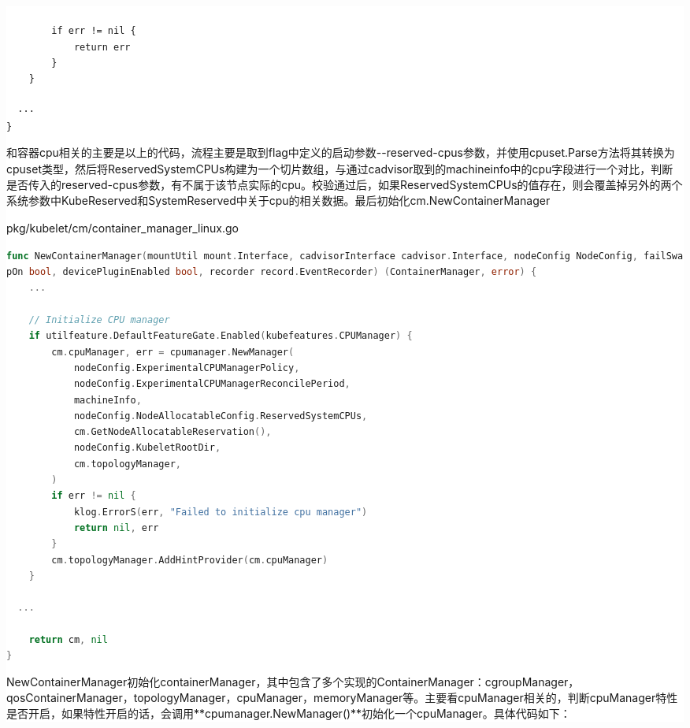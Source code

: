 ```golang

		if err != nil {
			return err
		}
	}

  ···
}
```

和容器cpu相关的主要是以上的代码，流程主要是取到flag中定义的启动参数--reserved-cpus参数，并使用cpuset.Parse方法将其转换为cpuset类型，然后将ReservedSystemCPUs构建为一个切片数组，与通过cadvisor取到的machineinfo中的cpu字段进行一个对比，判断是否传入的reserved-cpus参数，有不属于该节点实际的cpu。校验通过后，如果ReservedSystemCPUs的值存在，则会覆盖掉另外的两个系统参数中KubeReserved和SystemReserved中关于cpu的相关数据。最后初始化cm.NewContainerManager



pkg/kubelet/cm/container_manager_linux.go

```go
func NewContainerManager(mountUtil mount.Interface, cadvisorInterface cadvisor.Interface, nodeConfig NodeConfig, failSwapOn bool, devicePluginEnabled bool, recorder record.EventRecorder) (ContainerManager, error) {
	...

	// Initialize CPU manager
	if utilfeature.DefaultFeatureGate.Enabled(kubefeatures.CPUManager) {
		cm.cpuManager, err = cpumanager.NewManager(
			nodeConfig.ExperimentalCPUManagerPolicy,
			nodeConfig.ExperimentalCPUManagerReconcilePeriod,
			machineInfo,
			nodeConfig.NodeAllocatableConfig.ReservedSystemCPUs,
			cm.GetNodeAllocatableReservation(),
			nodeConfig.KubeletRootDir,
			cm.topologyManager,
		)
		if err != nil {
			klog.ErrorS(err, "Failed to initialize cpu manager")
			return nil, err
		}
		cm.topologyManager.AddHintProvider(cm.cpuManager)
	}

  ...

	return cm, nil
}
```

NewContainerManager初始化containerManager，其中包含了多个实现的ContainerManager：cgroupManager，qosContainerManager，topologyManager，cpuManager，memoryManager等。主要看cpuManager相关的，判断cpuManager特性是否开启，如果特性开启的话，会调用**cpumanager.NewManager()**初始化一个cpuManager。具体代码如下：


